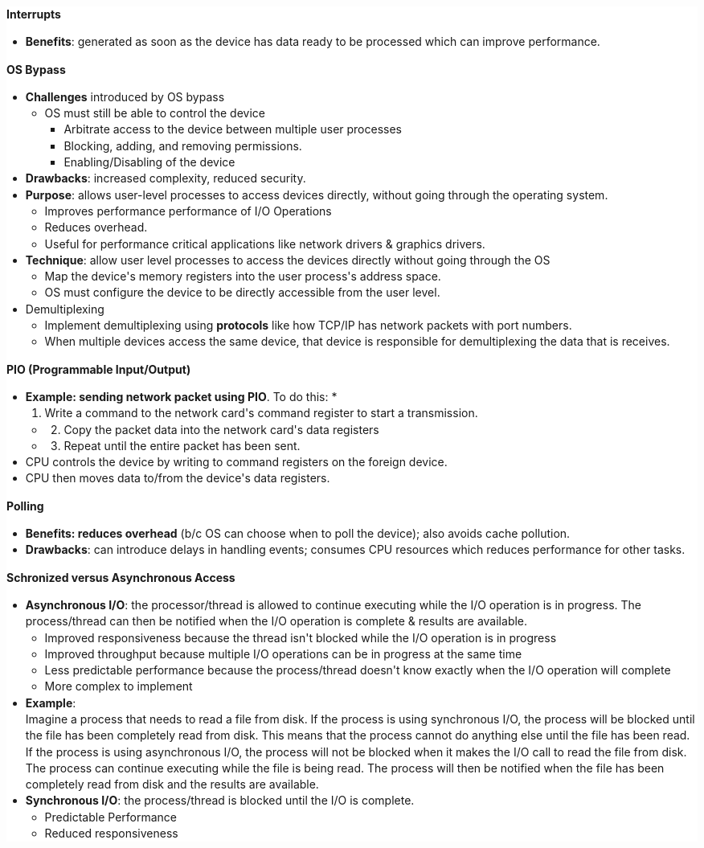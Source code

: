 **Interrupts**

* **Benefits**: generated as soon as the device has data ready to be processed which can improve performance.

**OS Bypass**

* **Challenges** introduced by OS bypass
  * OS must still be able to control the device
    * Arbitrate access to the device between multiple user processes
    * Blocking, adding, and removing permissions.
    * Enabling/Disabling of the device
* **Drawbacks**: increased complexity, reduced security.
* **Purpose**: allows user-level processes to access devices directly, without going through the operating system.
  * Improves performance performance of I/O Operations
  * Reduces overhead.
  * Useful for performance critical applications like network drivers & graphics drivers.
* **Technique**: allow user level processes to access the devices directly without going through the OS
  * Map the device's memory registers into the user process's address space.
  * OS must configure the device to be directly accessible from the user level.
* Demultiplexing
  * Implement demultiplexing using **protocols** like how TCP/IP has network packets with port numbers.
  * When multiple devices access the same device, that device is responsible for demultiplexing the data that is receives.

**PIO (Programmable Input/Output)**

* **Example: sending network packet using PIO**. To do this:
  *
    1. Write a command to the network card's command register to start a transmission.
  *
    2. Copy the packet data into the network card's data registers
  *
    3. Repeat until the entire packet has been sent.
* CPU controls the device by writing to command registers on the foreign device.
* CPU then moves data to/from the device's data registers.

**Polling**

* **Benefits: reduces overhead** (b/c OS can choose when to poll the device); also avoids cache pollution.
* **Drawbacks**: can introduce delays in handling events; consumes CPU resources which reduces performance for other tasks.

**Schronized versus Asynchronous Access**

* **Asynchronous I/O**: the processor/thread is allowed to continue executing while the I/O operation is in progress. The process/thread can then be notified when the I/O operation is complete & results are available.
  * Improved responsiveness because the thread isn't blocked while the I/O operation is in progress
  * Improved throughput because multiple I/O operations can be in progress at the same time
  * Less predictable performance because the process/thread doesn't know exactly when the I/O operation will complete
  * More complex to implement
* **Example**:\
  Imagine a process that needs to read a file from disk. If the process is using synchronous I/O, the process will be blocked until the file has been completely read from disk. This means that the process cannot do anything else until the file has been read.\
  If the process is using asynchronous I/O, the process will not be blocked when it makes the I/O call to read the file from disk. The process can continue executing while the file is being read. The process will then be notified when the file has been completely read from disk and the results are available.
* **Synchronous I/O**: the process/thread is blocked until the I/O is complete.
  * Predictable Performance
  * Reduced responsiveness